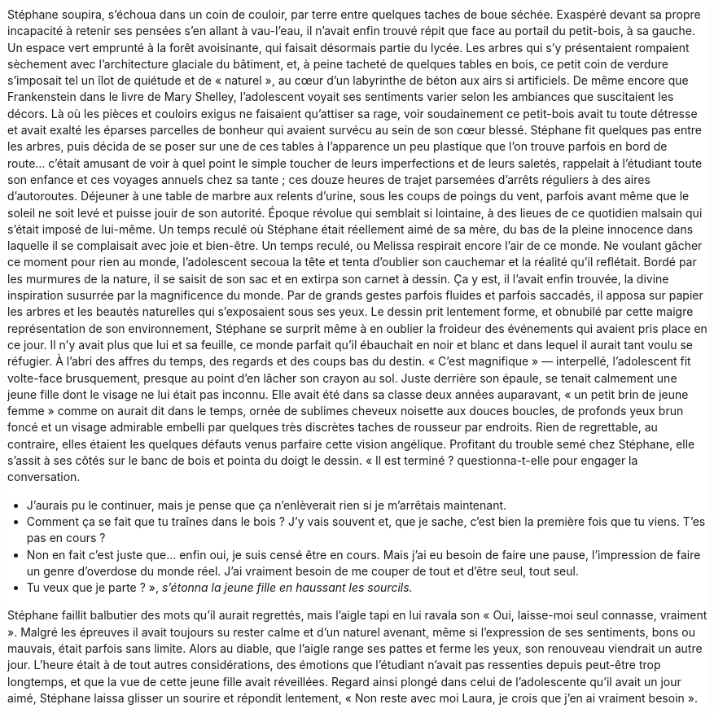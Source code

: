 Stéphane soupira, s’échoua dans un coin de couloir, par terre entre quelques taches de boue séchée. Exaspéré devant sa propre incapacité à retenir ses pensées s’en allant à vau-l’eau, il n’avait enfin trouvé répit que face au portail du petit-bois, à sa gauche. Un espace vert emprunté à la forêt avoisinante, qui faisait désormais partie du lycée. Les arbres qui s’y présentaient rompaient sèchement avec l’architecture glaciale du bâtiment, et, à peine tacheté de quelques tables en bois, ce petit coin de verdure s’imposait tel un îlot de quiétude et de « naturel », au cœur d’un labyrinthe de béton aux airs si artificiels. De même encore que Frankenstein dans le livre de Mary Shelley, l’adolescent voyait ses sentiments varier selon les ambiances que suscitaient les décors. Là où les pièces et couloirs exigus ne faisaient qu’attiser sa rage, voir soudainement ce petit-bois avait tu toute détresse et avait exalté les éparses parcelles de bonheur qui avaient survécu au sein de son cœur blessé. Stéphane fit quelques pas entre les arbres, puis décida de se poser sur une de ces tables à l’apparence un peu plastique que l’on trouve parfois en bord de route… c’était amusant de voir à quel point le simple toucher de leurs imperfections et de leurs saletés, rappelait à l’étudiant toute son enfance et ces voyages annuels chez sa tante ; ces douze heures de trajet parsemées d’arrêts réguliers à des aires d’autoroutes. Déjeuner à une table de marbre aux relents d’urine, sous les coups de poings du vent, parfois avant même que le soleil ne soit levé et puisse jouir de son autorité. Époque révolue qui semblait si lointaine, à des lieues de ce quotidien malsain qui s’était imposé de lui-même. Un temps reculé où Stéphane était réellement aimé de sa mère, du bas de la pleine innocence dans laquelle il se complaisait avec joie et bien-être. Un temps reculé, ou Melissa respirait encore l’air de ce monde.
Ne voulant gâcher ce moment pour rien au monde, l’adolescent secoua la tête et tenta d’oublier son cauchemar et la réalité qu’il reflétait. Bordé par les murmures de la nature, il se saisit de son sac et en extirpa son carnet à dessin. Ça y est, il l’avait enfin trouvée, la divine inspiration susurrée par la magnificence du monde. Par de grands gestes parfois fluides et parfois saccadés, il apposa sur papier les arbres et les beautés naturelles qui s’exposaient sous ses yeux. Le dessin prit lentement forme, et obnubilé par cette maigre représentation de son environnement, Stéphane se surprit même à en oublier la froideur des événements qui avaient pris place en ce jour. Il n’y avait plus que lui et sa feuille, ce monde parfait qu’il ébauchait en noir et blanc et dans lequel il aurait tant voulu se réfugier. À l’abri des affres du temps, des regards et des coups bas du destin.
« C’est magnifique » — interpellé, l’adolescent fit volte-face brusquement, presque au point d’en lâcher son crayon au sol. Juste derrière son épaule, se tenait calmement une jeune fille dont le visage ne lui était pas inconnu. Elle avait été dans sa classe deux années auparavant, « un petit brin de jeune femme » comme on aurait dit dans le temps, ornée de sublimes cheveux noisette aux douces boucles, de profonds yeux brun foncé et un visage admirable embelli par quelques très discrètes taches de rousseur par endroits. Rien de regrettable, au contraire, elles étaient les quelques défauts venus parfaire cette vision angélique. Profitant du trouble semé chez Stéphane, elle s’assit à ses côtés sur le banc de bois et pointa du doigt le dessin. « Il est terminé ? questionna-t-elle pour engager la conversation.

- J’aurais pu le continuer, mais je pense que ça n’enlèverait rien si je m’arrêtais maintenant.
- Comment ça se fait que tu traînes dans le bois ? J’y vais souvent et, que je sache, c’est bien la première fois que tu viens. T’es pas en cours ?
- Non en fait c’est juste que… enfin oui, je suis censé être en cours. Mais j’ai eu besoin de faire une pause, l’impression de faire un genre d’overdose du monde réel. J’ai vraiment besoin de me couper de tout et d’être seul, tout seul.
- Tu veux que je parte ? », *s’étonna la jeune fille en haussant les sourcils.*

Stéphane faillit balbutier des mots qu’il aurait regrettés, mais l’aigle tapi en lui ravala son « Oui, laisse-moi seul connasse, vraiment ». Malgré les épreuves il avait toujours su rester calme et d’un naturel avenant, même si l’expression de ses sentiments, bons ou mauvais, était parfois sans limite. Alors au diable, que l’aigle range ses pattes et ferme les yeux, son renouveau viendrait un autre jour. L’heure était à de tout autres considérations, des émotions que l’étudiant n’avait pas ressenties depuis peut-être trop longtemps, et que la vue de cette jeune fille avait réveillées. Regard ainsi plongé dans celui de l’adolescente qu’il avait un jour aimé, Stéphane laissa glisser un sourire et répondit lentement, « Non reste avec moi Laura, je crois que j’en ai vraiment besoin ».
